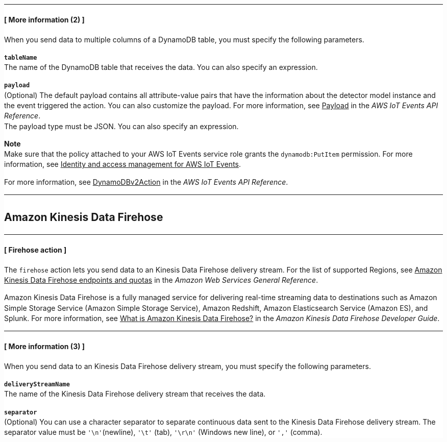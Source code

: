 ------
#### [ More information \(2\) ]

When you send data to multiple columns of a DynamoDB table, you must specify the following parameters\.

**`tableName`**  
The name of the DynamoDB table that receives the data\. You can also specify an expression\.

**`payload`**  
\(Optional\) The default payload contains all attribute\-value pairs that have the information about the detector model instance and the event triggered the action\. You can also customize the payload\. For more information, see [Payload](https://docs.aws.amazon.com/iotevents/latest/apireference/API_Payload.html) in the *AWS IoT Events API Reference*\.  
The payload type must be JSON\. You can also specify an expression\.

**Note**  
Make sure that the policy attached to your AWS IoT Events service role grants the `dynamodb:PutItem` permission\. For more information, see [Identity and access management for AWS IoT Events](security-iam.md)\.

For more information, see [DynamoDBv2Action](https://docs.aws.amazon.com/iotevents/latest/apireference/API_DynamoDBv2Action.html) in the *AWS IoT Events API Reference*\.

------

## Amazon Kinesis Data Firehose<a name="iotevents-firehose"></a>

------
#### [ Firehose action ]

The `firehose` action lets you send data to an Kinesis Data Firehose delivery stream\. For the list of supported Regions, see [Amazon Kinesis Data Firehose endpoints and quotas](https://docs.aws.amazon.com/general/latest/gr/fh.html) in the *Amazon Web Services General Reference*\.

Amazon Kinesis Data Firehose is a fully managed service for delivering real\-time streaming data to destinations such as Amazon Simple Storage Service \(Amazon Simple Storage Service\), Amazon Redshift, Amazon Elasticsearch Service \(Amazon ES\), and Splunk\. For more information, see [What is Amazon Kinesis Data Firehose?](https://docs.aws.amazon.com/firehose/latest/dev/what-is-this-service.html) in the *Amazon Kinesis Data Firehose Developer Guide*\.

------
#### [ More information \(3\) ]

When you send data to an Kinesis Data Firehose delivery stream, you must specify the following parameters\.

**`deliveryStreamName`**  
The name of the Kinesis Data Firehose delivery stream that receives the data\.

**`separator`**  
\(Optional\) You can use a character separator to separate continuous data sent to the Kinesis Data Firehose delivery stream\. The separator value must be `'\n'`\(newline\), `'\t'` \(tab\), `'\r\n'` \(Windows new line\), or `','` \(comma\)\.
